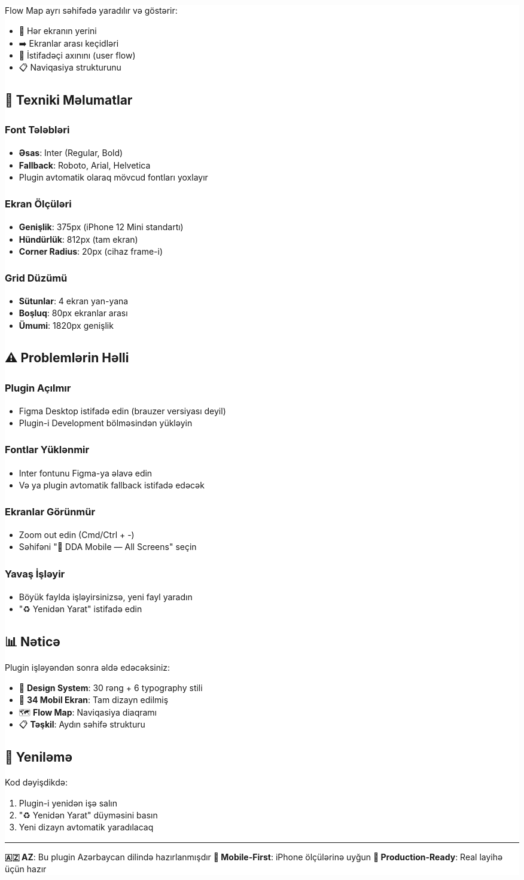 Flow Map ayrı səhifədə yaradılır və göstərir:
- 📱 Hər ekranın yerini
- ➡️ Ekranlar arası keçidləri
- 🎯 İstifadəçi axınını (user flow)
- 📋 Naviqasiya strukturunu

## 🔧 Texniki Məlumatlar

### Font Tələbləri
- **Əsas**: Inter (Regular, Bold)
- **Fallback**: Roboto, Arial, Helvetica
- Plugin avtomatik olaraq mövcud fontları yoxlayır

### Ekran Ölçüləri
- **Genişlik**: 375px (iPhone 12 Mini standartı)
- **Hündürlük**: 812px (tam ekran)
- **Corner Radius**: 20px (cihaz frame-i)

### Grid Düzümü
- **Sütunlar**: 4 ekran yan-yana
- **Boşluq**: 80px ekranlar arası
- **Ümumi**: 1820px genişlik

## ⚠️ Problemlərin Həlli

### Plugin Açılmır
- Figma Desktop istifadə edin (brauzer versiyası deyil)
- Plugin-i Development bölməsindən yükləyin

### Fontlar Yüklənmir
- Inter fontunu Figma-ya əlavə edin
- Və ya plugin avtomatik fallback istifadə edəcək

### Ekranlar Görünmür
- Zoom out edin (Cmd/Ctrl + -)
- Səhifəni "📱 DDA Mobile — All Screens" seçin

### Yavaş İşləyir
- Böyük faylda işləyirsinizsə, yeni fayl yaradın
- "♻️ Yenidən Yarat" istifadə edin

## 📊 Nəticə

Plugin işləyəndən sonra əldə edəcəksiniz:
- 🎨 **Design System**: 30 rəng + 6 typography stili
- 📱 **34 Mobil Ekran**: Tam dizayn edilmiş
- 🗺️ **Flow Map**: Naviqasiya diaqramı
- 📋 **Təşkil**: Aydın səhifə strukturu

## 🔄 Yeniləmə

Kod dəyişdikdə:
1. Plugin-i yenidən işə salın
2. "♻️ Yenidən Yarat" düyməsini basın
3. Yeni dizayn avtomatik yaradılacaq

---

**🇦🇿 AZ**: Bu plugin Azərbaycan dilində hazırlanmışdır
**📱 Mobile-First**: iPhone ölçülərinə uyğun
**🎨 Production-Ready**: Real layihə üçün hazır